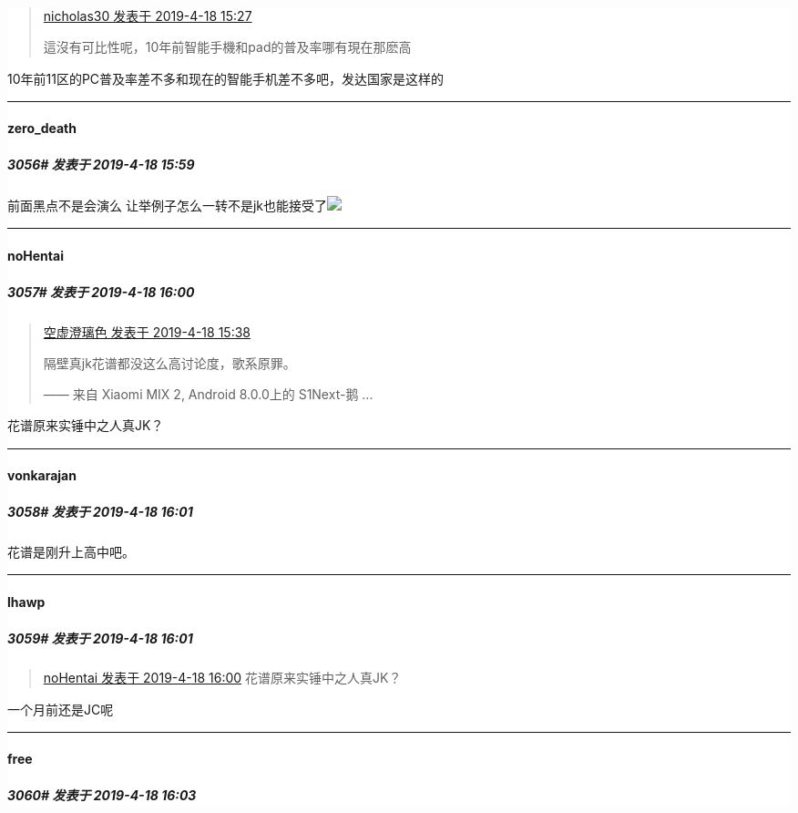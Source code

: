 
<blockquote><a href="httphttps://bbs.saraba1st.com/2b/forum.php?mod=redirect&amp;goto=findpost&amp;pid=43354455&amp;ptid=1823171" target="_blank">nicholas30 发表于 2019-4-18 15:27</a>

這沒有可比性呢，10年前智能手機和pad的普及率哪有現在那麽高</blockquote>
10年前11区的PC普及率差不多和现在的智能手机差不多吧，发达国家是这样的


-----

####  zero_death  
##### 3056#       发表于 2019-4-18 15:59


前面黑点不是会演么 让举例子怎么一转不是jk也能接受了<img src="https://static.saraba1st.com/image/smiley/face2017/067.png" referrerpolicy="no-referrer">


-----

####  noHentai  
##### 3057#       发表于 2019-4-18 16:00


<blockquote><a href="httphttps://bbs.saraba1st.com/2b/forum.php?mod=redirect&amp;goto=findpost&amp;pid=43354621&amp;ptid=1823171" target="_blank">空虚澄璃色 发表于 2019-4-18 15:38</a>

隔壁真jk花谱都没这么高讨论度，歌系原罪。


—— 来自 Xiaomi MIX 2, Android 8.0.0上的 S1Next-鹅 ...</blockquote>
花谱原来实锤中之人真JK？


-----

####  vonkarajan  
##### 3058#       发表于 2019-4-18 16:01


花谱是刚升上高中吧。


-----

####  lhawp  
##### 3059#       发表于 2019-4-18 16:01


<blockquote><a href="httphttps://bbs.saraba1st.com/2b/forum.php?mod=redirect&amp;goto=findpost&amp;pid=43354936&amp;ptid=1823171" target="_blank">noHentai 发表于 2019-4-18 16:00</a>
花谱原来实锤中之人真JK？</blockquote>
一个月前还是JC呢


-----

####  free  
##### 3060#       发表于 2019-4-18 16:03
